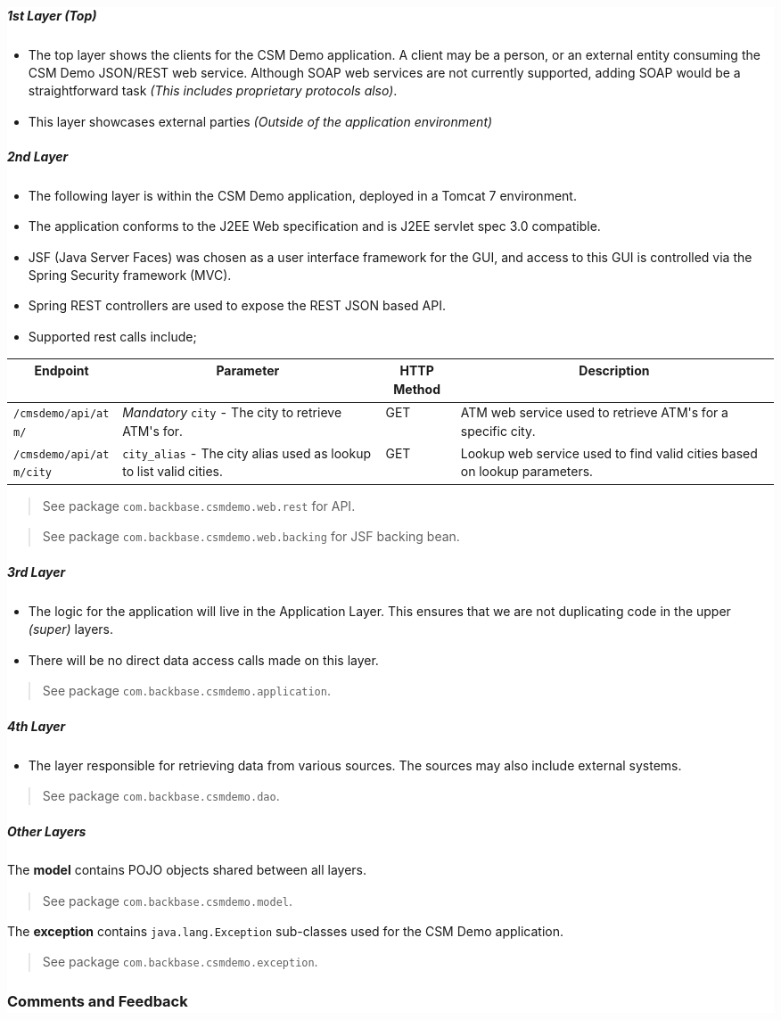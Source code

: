 ##### 1st Layer _(Top)_ 

* The top layer shows the clients for the CSM Demo application.
A client may be a person, or an external entity consuming the CSM Demo JSON/REST web service.
Although SOAP web services are not currently supported, adding SOAP would be 
a straightforward task _(This includes proprietary protocols also)_.

* This layer showcases external parties _(Outside of the application environment)_ 

##### 2nd Layer

* The following layer is within the CSM Demo application, deployed in a Tomcat 7 environment.
* The application conforms to the J2EE Web specification and is J2EE servlet spec 3.0 compatible.

* JSF (Java Server Faces) was chosen as a user interface framework for the GUI, and 
access to this GUI is controlled via the Spring Security framework (MVC).

* Spring REST controllers are used to expose the REST JSON based API. 

* Supported rest calls include;

|Endpoint                     | Parameter                                                           | HTTP Method | Description                                                               |
|-----------------------------|---------------------------------------------------------------------|-------------|---------------------------------------------------------------------------|
| `/cmsdemo/api/atm/`         | _Mandatory_  `city` - The city to retrieve ATM's for.               | GET         | ATM web service used to retrieve ATM's for a specific city.               |
| `/cmsdemo/api/atm/city`     | `city_alias` - The city alias used as lookup to list valid cities.  | GET         | Lookup web service used to find valid cities based on lookup parameters.  |


> See package `com.backbase.csmdemo.web.rest` for API.
 
> See package `com.backbase.csmdemo.web.backing` for JSF backing bean. 

##### 3rd Layer

* The logic for the application will live in the Application Layer.
  This ensures that we are not duplicating code in the upper _(super)_ layers.

* There will be no direct data access calls made on this layer.   
     
> See package `com.backbase.csmdemo.application`.  

##### 4th Layer

* The layer responsible for retrieving data from various sources. 
The sources may also include external systems. 

> See package `com.backbase.csmdemo.dao`.

##### Other Layers

The **model** contains POJO objects shared between all layers.
> See package `com.backbase.csmdemo.model`.

The **exception** contains `java.lang.Exception` sub-classes used for the CSM Demo application. 
  
> See package `com.backbase.csmdemo.exception`.    

### Comments and Feedback
